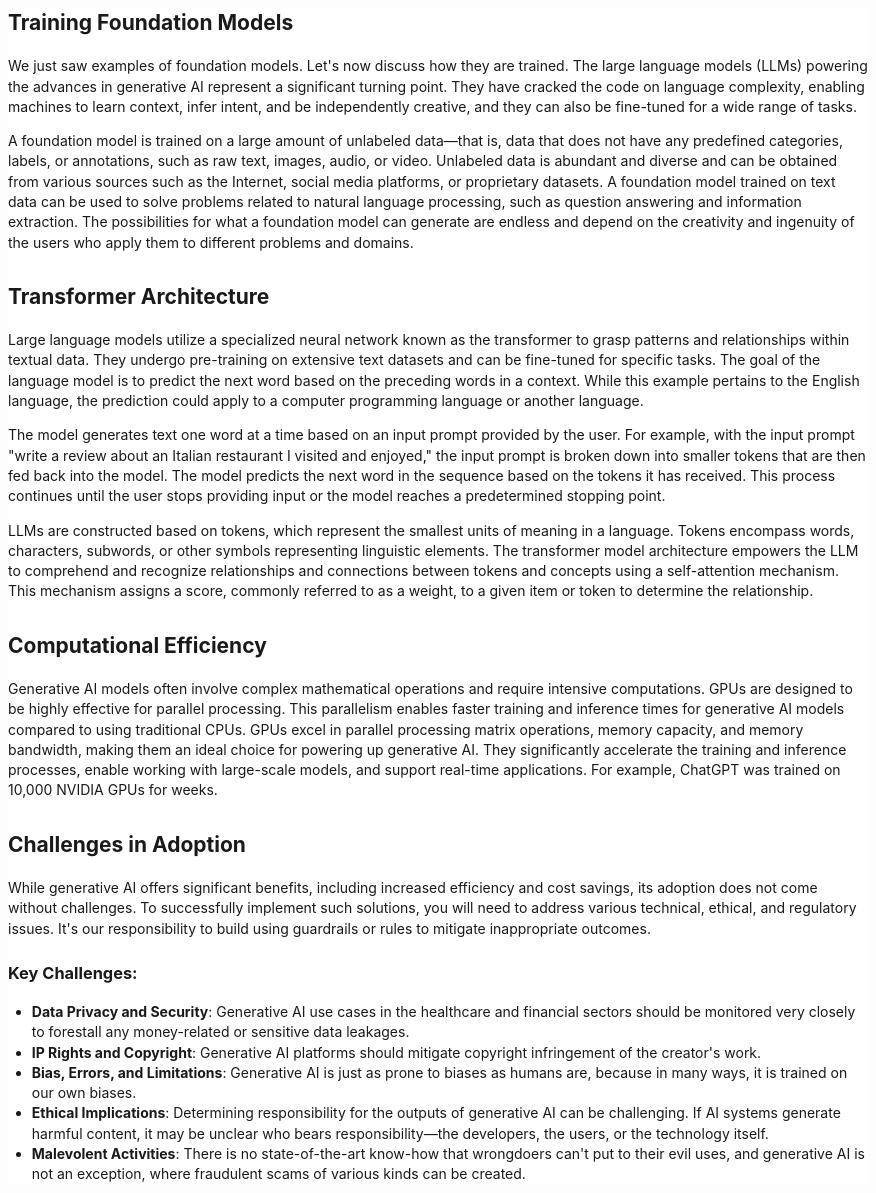 ## Training Foundation Models
We just saw examples of foundation models. Let's now discuss how they are trained. The large language models (LLMs) powering the advances in generative AI represent a significant turning point. They have cracked the code on language complexity, enabling machines to learn context, infer intent, and be independently creative, and they can also be fine-tuned for a wide range of tasks.

A foundation model is trained on a large amount of unlabeled data—that is, data that does not have any predefined categories, labels, or annotations, such as raw text, images, audio, or video. Unlabeled data is abundant and diverse and can be obtained from various sources such as the Internet, social media platforms, or proprietary datasets. A foundation model trained on text data can be used to solve problems related to natural language processing, such as question answering and information extraction. The possibilities for what a foundation model can generate are endless and depend on the creativity and ingenuity of the users who apply them to different problems and domains.

## Transformer Architecture
Large language models utilize a specialized neural network known as the transformer to grasp patterns and relationships within textual data. They undergo pre-training on extensive text datasets and can be fine-tuned for specific tasks. The goal of the language model is to predict the next word based on the preceding words in a context. While this example pertains to the English language, the prediction could apply to a computer programming language or another language.

The model generates text one word at a time based on an input prompt provided by the user. For example, with the input prompt "write a review about an Italian restaurant I visited and enjoyed," the input prompt is broken down into smaller tokens that are then fed back into the model. The model predicts the next word in the sequence based on the tokens it has received. This process continues until the user stops providing input or the model reaches a predetermined stopping point.

LLMs are constructed based on tokens, which represent the smallest units of meaning in a language. Tokens encompass words, characters, subwords, or other symbols representing linguistic elements. The transformer model architecture empowers the LLM to comprehend and recognize relationships and connections between tokens and concepts using a self-attention mechanism. This mechanism assigns a score, commonly referred to as a weight, to a given item or token to determine the relationship.

## Computational Efficiency
Generative AI models often involve complex mathematical operations and require intensive computations. GPUs are designed to be highly effective for parallel processing. This parallelism enables faster training and inference times for generative AI models compared to using traditional CPUs. GPUs excel in parallel processing matrix operations, memory capacity, and memory bandwidth, making them an ideal choice for powering up generative AI. They significantly accelerate the training and inference processes, enable working with large-scale models, and support real-time applications. For example, ChatGPT was trained on 10,000 NVIDIA GPUs for weeks.

## Challenges in Adoption
While generative AI offers significant benefits, including increased efficiency and cost savings, its adoption does not come without challenges. To successfully implement such solutions, you will need to address various technical, ethical, and regulatory issues. It's our responsibility to build using guardrails or rules to mitigate inappropriate outcomes.

### Key Challenges:
- **Data Privacy and Security**: Generative AI use cases in the healthcare and financial sectors should be monitored very closely to forestall any money-related or sensitive data leakages.
- **IP Rights and Copyright**: Generative AI platforms should mitigate copyright infringement of the creator's work.
- **Bias, Errors, and Limitations**: Generative AI is just as prone to biases as humans are, because in many ways, it is trained on our own biases.
- **Ethical Implications**: Determining responsibility for the outputs of generative AI can be challenging. If AI systems generate harmful content, it may be unclear who bears responsibility—the developers, the users, or the technology itself.
- **Malevolent Activities**: There is no state-of-the-art know-how that wrongdoers can't put to their evil uses, and generative AI is not an exception, where fraudulent scams of various kinds can be created.

